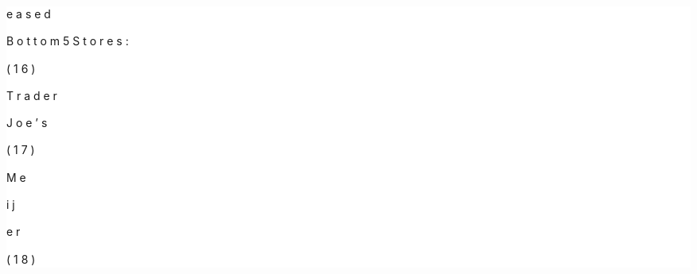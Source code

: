 e
a
s
e
d

B
o
t
t
o
m
5
S
t
o
r
e
s
:

(
1
6
)

T
r
a
d
e
r

J
o
e
’
s

(
1
7
)

M
e

i
j

e
r

(
1
8
)
